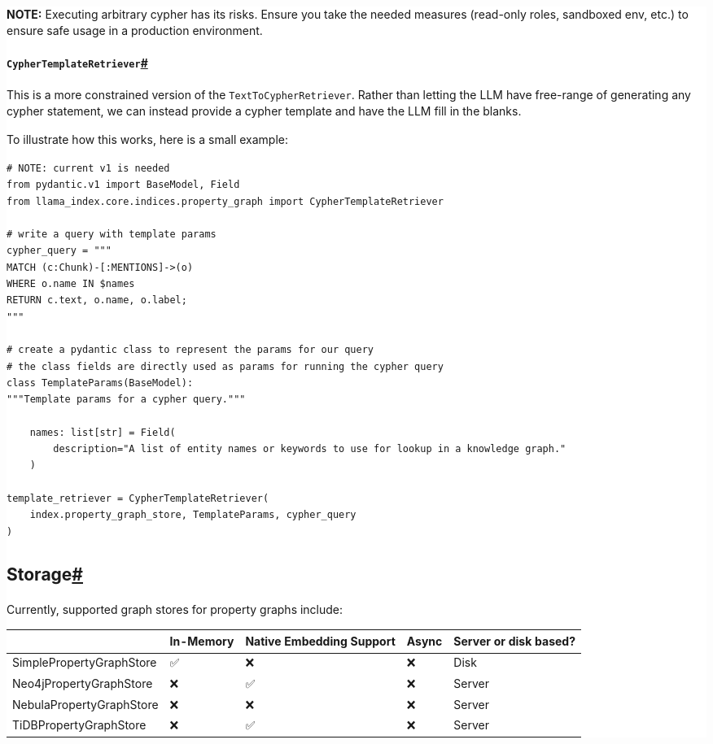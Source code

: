 **NOTE:** Executing arbitrary cypher has its risks. Ensure you take the needed measures (read-only roles, sandboxed env, etc.) to ensure safe usage in a production environment.

#### `CypherTemplateRetriever`[#](https://docs.llamaindex.ai/en/stable/module_guides/indexing/lpg_index_guide/#cyphertemplateretriever "Permanent link")

This is a more constrained version of the `TextToCypherRetriever`. Rather than letting the LLM have free-range of generating any cypher statement, we can instead provide a cypher template and have the LLM fill in the blanks.

To illustrate how this works, here is a small example:

```
# NOTE: current v1 is needed
from pydantic.v1 import BaseModel, Field
from llama_index.core.indices.property_graph import CypherTemplateRetriever

# write a query with template params
cypher_query = """
MATCH (c:Chunk)-[:MENTIONS]->(o)
WHERE o.name IN $names
RETURN c.text, o.name, o.label;
"""

# create a pydantic class to represent the params for our query
# the class fields are directly used as params for running the cypher query
class TemplateParams(BaseModel):
"""Template params for a cypher query."""

    names: list[str] = Field(
        description="A list of entity names or keywords to use for lookup in a knowledge graph."
    )

template_retriever = CypherTemplateRetriever(
    index.property_graph_store, TemplateParams, cypher_query
)
```

Storage[#](https://docs.llamaindex.ai/en/stable/module_guides/indexing/lpg_index_guide/#storage "Permanent link")
-----------------------------------------------------------------------------------------------------------------

Currently, supported graph stores for property graphs include:

|  | In-Memory | Native Embedding Support | Async | Server or disk based? |
| --- | --- | --- | --- | --- |
| SimplePropertyGraphStore | ✅ | ❌ | ❌ | Disk |
| Neo4jPropertyGraphStore | ❌ | ✅ | ❌ | Server |
| NebulaPropertyGraphStore | ❌ | ❌ | ❌ | Server |
| TiDBPropertyGraphStore | ❌ | ✅ | ❌ | Server |
